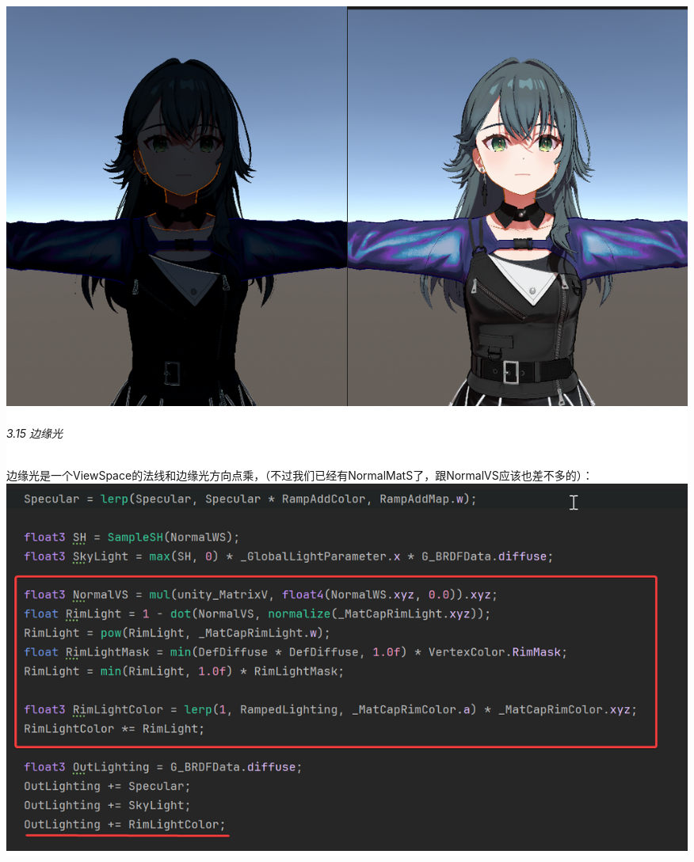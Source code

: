 ![](attachments/3.14.2_球谐效果.png)

###### 3.15 边缘光

边缘光是一个ViewSpace的法线和边缘光方向点乘，（不过我们已经有NormalMatS了，跟NormalVS应该也差不多的）：
![](attachments/3.15.1_边缘光代码.png)